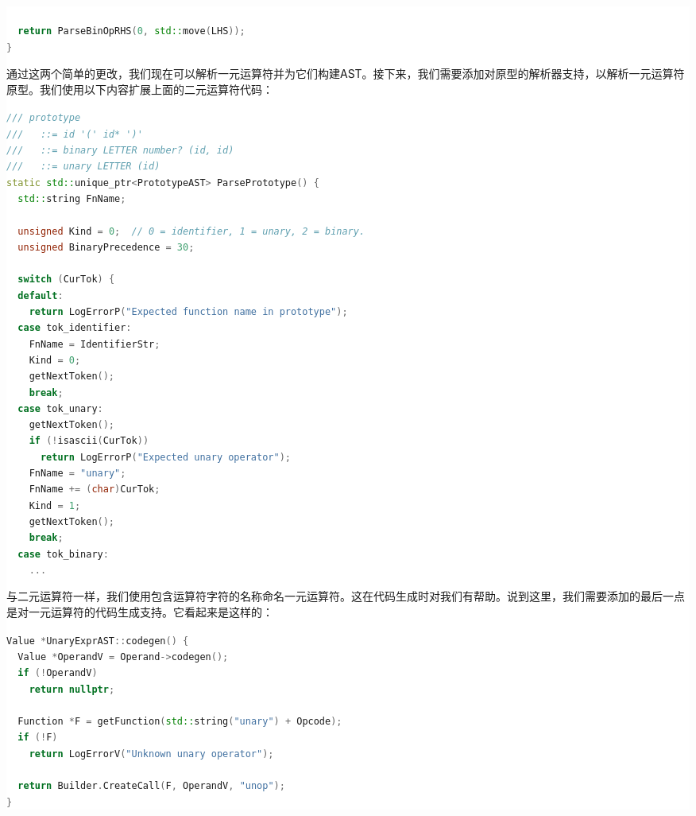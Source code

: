 ```c++

  return ParseBinOpRHS(0, std::move(LHS));
}
```

通过这两个简单的更改，我们现在可以解析一元运算符并为它们构建AST。接下来，我们需要添加对原型的解析器支持，以解析一元运算符原型。我们使用以下内容扩展上面的二元运算符代码：

```c++
/// prototype
///   ::= id '(' id* ')'
///   ::= binary LETTER number? (id, id)
///   ::= unary LETTER (id)
static std::unique_ptr<PrototypeAST> ParsePrototype() {
  std::string FnName;

  unsigned Kind = 0;  // 0 = identifier, 1 = unary, 2 = binary.
  unsigned BinaryPrecedence = 30;

  switch (CurTok) {
  default:
    return LogErrorP("Expected function name in prototype");
  case tok_identifier:
    FnName = IdentifierStr;
    Kind = 0;
    getNextToken();
    break;
  case tok_unary:
    getNextToken();
    if (!isascii(CurTok))
      return LogErrorP("Expected unary operator");
    FnName = "unary";
    FnName += (char)CurTok;
    Kind = 1;
    getNextToken();
    break;
  case tok_binary:
    ...
```

与二元运算符一样，我们使用包含运算符字符的名称命名一元运算符。这在代码生成时对我们有帮助。说到这里，我们需要添加的最后一点是对一元运算符的代码生成支持。它看起来是这样的：

```c++
Value *UnaryExprAST::codegen() {
  Value *OperandV = Operand->codegen();
  if (!OperandV)
    return nullptr;

  Function *F = getFunction(std::string("unary") + Opcode);
  if (!F)
    return LogErrorV("Unknown unary operator");

  return Builder.CreateCall(F, OperandV, "unop");
}
```

